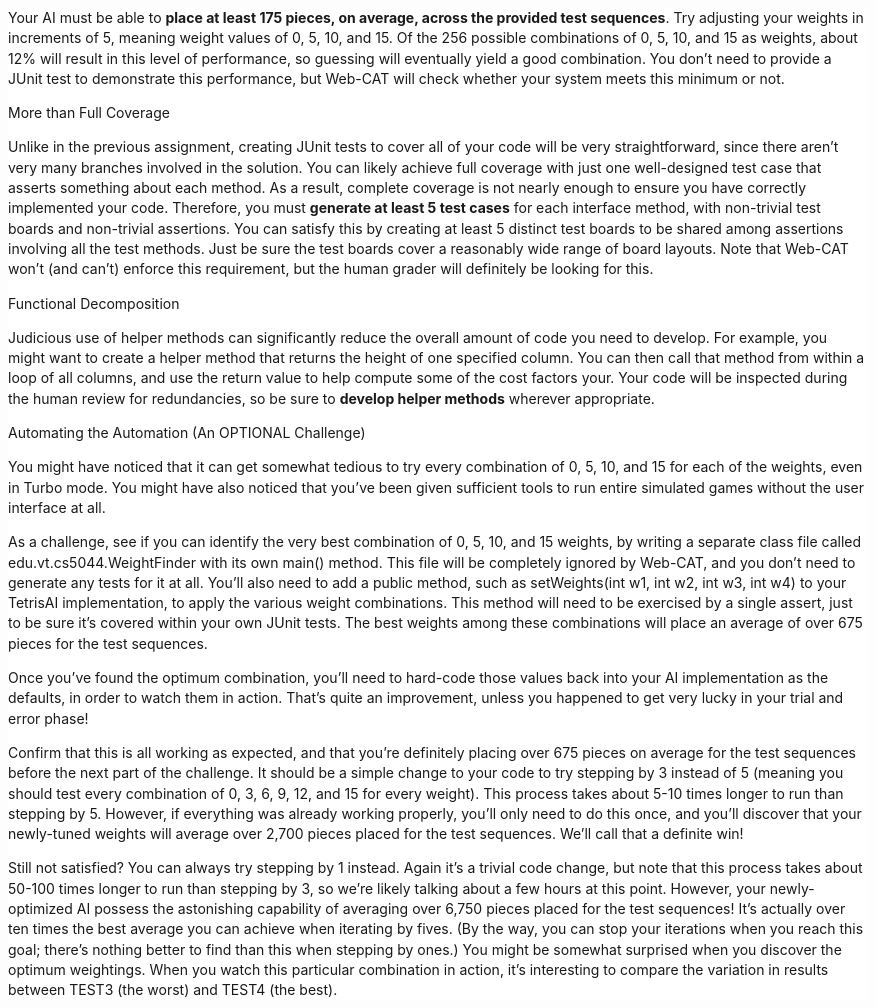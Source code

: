 Your AI must be able to <strong>place at least 175 pieces, on average, across the provided test sequences</strong>.  Try adjusting your weights in increments of 5, meaning weight values of 0, 5, 10, and 15.  Of the 256 possible combinations of 0, 5, 10, and 15 as weights, about 12% will result in this level of performance, so guessing will eventually yield a good combination.  You don’t need to provide a JUnit test to demonstrate this performance, but Web-CAT will check whether your system meets this minimum or not.

More than Full Coverage

Unlike in the previous assignment, creating JUnit tests to cover all of your code will be very straightforward, since there aren’t very many branches involved in the solution.  You can likely achieve full coverage with just one well-designed test case that asserts something about each method.  As a result, complete coverage is not nearly enough to ensure you have correctly implemented your code.  Therefore, you must <strong>generate at least 5 test cases</strong> for each interface method, with non-trivial test boards and non-trivial assertions.  You can satisfy this by creating at least 5 distinct test boards to be shared among assertions involving all the test methods.  Just be sure the test boards cover a reasonably wide range of board layouts.  Note that Web-CAT won’t (and can’t) enforce this requirement, but the human grader will definitely be looking for this.

Functional Decomposition

Judicious use of helper methods can significantly reduce the overall amount of code you need to develop.  For example, you might want to create a helper method that returns the height of one specified column.  You can then call that method from within a loop of all columns, and use the return value to help compute some of the cost factors your.  Your code will be inspected during the human review for redundancies, so be sure to <strong>develop helper methods</strong> wherever appropriate.

Automating the Automation (An OPTIONAL Challenge)

You might have noticed that it can get somewhat tedious to try every combination of 0, 5, 10, and 15 for each of the weights, even in Turbo mode.  You might have also noticed that you’ve been given sufficient tools to run entire simulated games without the user interface at all.

As a challenge, see if you can identify the very best combination of 0, 5, 10, and 15 weights, by writing a separate class file called edu.vt.cs5044.WeightFinder with its own main() method.  This file will be completely ignored by Web-CAT, and you don’t need to generate any tests for it at all.  You’ll also need to add a public method, such as setWeights(int w1, int w2, int w3, int w4) to your TetrisAI implementation, to apply the various weight combinations.  This method will need to be exercised by a single assert, just to be sure it’s covered within your own JUnit tests.  The best weights among these combinations will place an average of over 675 pieces for the test sequences.

Once you’ve found the optimum combination, you’ll need to hard-code those values back into your AI implementation as the defaults, in order to watch them in action. That’s quite an improvement, unless you happened to get very lucky in your trial and error phase!

Confirm that this is all working as expected, and that you’re definitely placing over 675 pieces on average for the test sequences before the next part of the challenge.  It should be a simple change to your code to try stepping by 3 instead of 5 (meaning you should test every combination of 0, 3, 6, 9, 12, and 15 for every weight).  This process takes about 5-10 times longer to run than stepping by 5.   However, if everything was already working properly, you’ll only need to do this once, and you’ll discover that your newly-tuned weights will average over 2,700 pieces placed for the test sequences.  We’ll call that a definite win!

Still not satisfied?  You can always try stepping by 1 instead.  Again it’s a trivial code change, but note that this process takes about 50-100 times longer to run than stepping by 3, so we’re likely talking about a few hours at this point.  However, your newly-optimized AI possess the astonishing capability of averaging over 6,750 pieces placed for the test sequences!  It’s actually over ten times the best average you can achieve when iterating by fives.  (By the way, you can stop your iterations when you reach this goal; there’s nothing better to find than this when stepping by ones.)  You might be somewhat surprised when you discover the optimum weightings.  When you watch this particular combination in action, it’s interesting to compare the variation in results between TEST3 (the worst) and TEST4 (the best).
